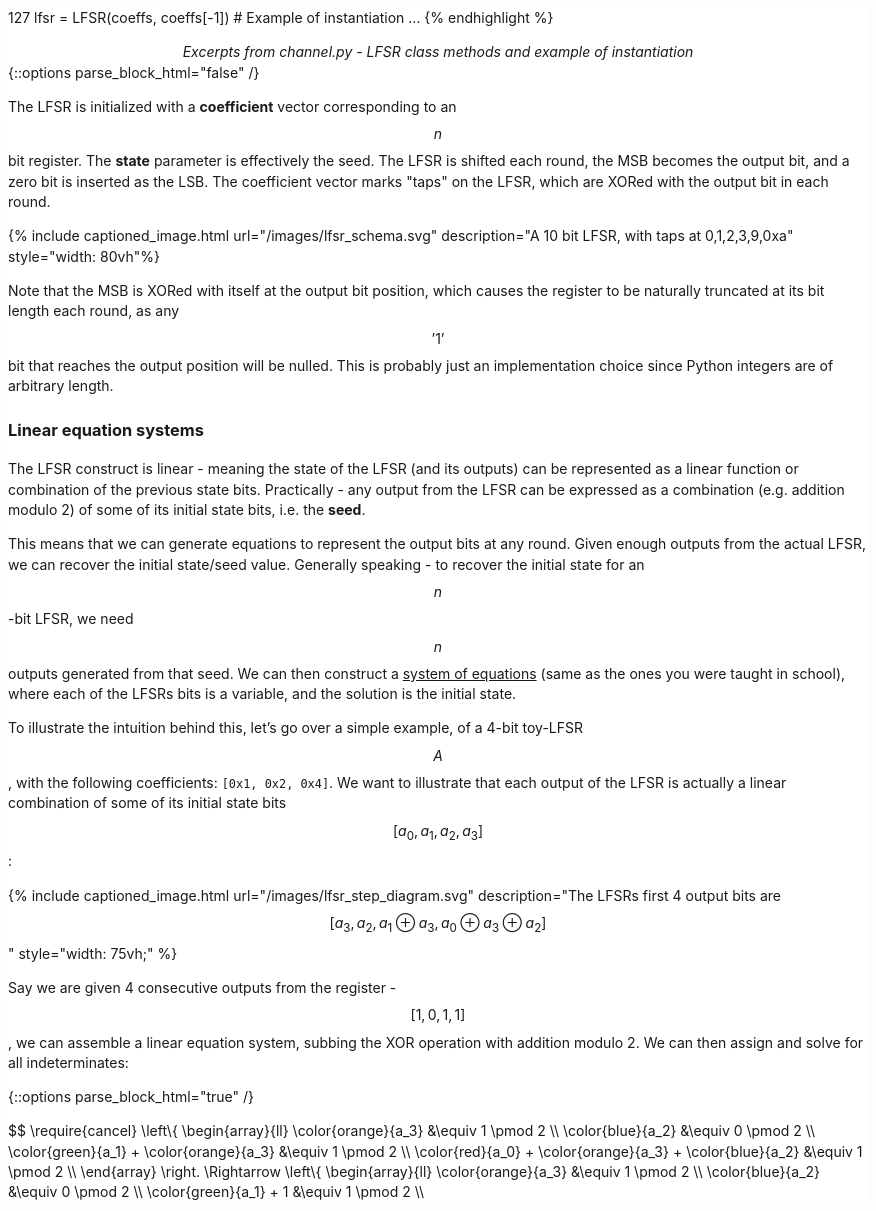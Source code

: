 127 lfsr = LFSR(coeffs, coeffs[-1]) # Example of instantiation
...
{% endhighlight %}
<center>
<figcaption><i>Excerpts from channel.py - LFSR class methods and example of instantiation</i></figcaption>
</center>
</figure>
{::options parse_block_html="false" /}

  
The LFSR is initialized with a **coefficient** vector corresponding to an $$n$$ bit register. The **state** parameter is effectively the seed.
The LFSR is shifted each round, the MSB becomes the output bit, and a zero bit is inserted as the LSB. The coefficient vector marks "taps" on the LFSR, which are XORed with the output bit in each round.

{% include captioned_image.html url="/images/lfsr_schema.svg" description="A 10 bit LFSR, with taps at 0,1,2,3,9,0xa" style="width: 80vh"%}

Note that the MSB is XORed with itself at the output bit position, which causes the register to be naturally truncated at its bit length each round, as any $$\text{'1'}$$ bit that reaches the output position will  be nulled. This is probably just an implementation choice since Python integers are of arbitrary length.  

### Linear equation systems 
The LFSR construct is linear - meaning the state of the LFSR (and its outputs) can be represented as a linear function or combination of the previous state bits.
Practically - any output from the LFSR can be expressed as a combination (e.g. addition modulo 2) of some of its initial state bits, i.e. the **seed**.  

This means that we can generate equations to represent the output bits at any round. Given enough outputs from the actual LFSR, we can recover the initial state/seed value.
Generally speaking - to recover the initial state for an $$n$$-bit LFSR, we need $$n$$ outputs generated from that seed.
We can then construct a [system of equations][les-wiki] (same as the ones you were taught in school), where each of the LFSRs bits is a variable, and the solution is the initial state.

To illustrate the intuition behind this, let’s go over a simple example, of a 4-bit toy-LFSR $$A$$, with the following coefficients: `[0x1, 0x2, 0x4]`. We want to illustrate that each output of the LFSR is actually a linear combination of some of its initial state bits $$[a_0, a_1, a_2, a_3]$$:

{% include captioned_image.html url="/images/lfsr_step_diagram.svg" description="The LFSRs first 4 output bits are $$[a_3, a_2, a_1 \oplus a_3, a_0 \oplus a_3 \oplus a_2]$$" style="width: 75vh;" %}

Say we are given 4 consecutive outputs from the register - $$ [1, 0, 1, 1] $$, we can assemble a linear equation system, subbing the XOR operation with addition modulo 2. We can then assign and solve for all indeterminates:

{::options parse_block_html="true" /}
<div style="overflow-x: scroll">
$$ 
\require{cancel}
\left\{ 
\begin{array}{ll}
\color{orange}{a_3} &\equiv 1 \pmod 2  \\
\color{blue}{a_2} &\equiv 0 \pmod 2  \\
\color{green}{a_1} + \color{orange}{a_3} &\equiv 1 \pmod 2  \\
\color{red}{a_0} + \color{orange}{a_3} + \color{blue}{a_2} &\equiv 1 \pmod 2  \\
\end{array}
\right.
\Rightarrow
\left\{ 
\begin{array}{ll}
\color{orange}{a_3} &\equiv 1 \pmod 2  \\
\color{blue}{a_2} &\equiv 0 \pmod 2  \\
\color{green}{a_1} + 1 &\equiv 1 \pmod 2  \\

[original-challenge-link]: https://github.com/ctfs/write-ups-2016/blob/39e9a0e2adca3a3d0d39a6ae24fa51196282aae4/google-ctf-2016/homework/need-feedback-300/47799aaf18a96cc17b3dd665d857a44921fb928f91b6fb2a54aaee6c28efaa8a
[luc-lynx-writeup]: https://github.com/luc-lynx/need_feedback_writeup/blob/master/README.md
[lfsr-wiki]: https://en.wikipedia.org/wiki/Linear-feedback_shift_register
[sbox-wiki]: https://en.wikipedia.org/wiki/S-box
[css-wiki]: https://en.wikipedia.org/wiki/Content_Scramble_System
[prng-wiki]: https://en.wikipedia.org/wiki/Pseudorandom_number_generator
[e0-wiki]: https://en.wikipedia.org/wiki/E0_(cipher)
[a51-wiki]: https://en.wikipedia.org/wiki/A5/1
[a52-wiki]: https://en.wikipedia.org/wiki/A5/2
[iv-wiki]: https://en.wikipedia.org/wiki/Initialization_vector
[lfsr-wiki-crypto]: https://en.wikipedia.org/wiki/Linear-feedback_shift_register#Uses_in_cryptography
[css-wiki-hack]: https://en.wikipedia.org/wiki/Content_Scramble_System#Cryptanalysis
[galois-lfsr-wiki]: https://www.nayuki.io/page/galois-linear-feedback-shift-register
[les-wiki]: https://en.wikipedia.org/wiki/System_of_linear_equations
[matrix-wiki]: https://en.wikipedia.org/wiki/System_of_linear_equations#Matrix_solution
[lfsr-article]: https://www.iasj.net/iasj?func=fulltext&aId=88499
[bool-funcs-wiki]: https://en.wikipedia.org/wiki/Boolean_function
[kpa-wiki]: https://en.wikipedia.org/wiki/Known-plaintext_attack
[correlation-attack-wiki]: https://en.wikipedia.org/wiki/Correlation_attack
[solution-code-repo]: https://github.com/0xa10/need-feedback-writeup
[github-luc-lynx]: https://github.com/luc-lynx
[geffe-gen-article]: https://www.iasj.net/iasj?func=fulltext&aId=88499
[block-cipher-companion]: http://antoanthongtin.vn/Portals/0/UploadImages/kiennt2/Sach/Sach-CSDL4/The_Block_Cipher_Companion.pdf
[anna-canteaut-poly]: https://www.rocq.inria.fr/secret/Anne.Canteaut/poly.pdf
[linear-differential-ca-tut]: http://www.engr.mun.ca/~howard/PAPERS/ldc_tutorial.pdf